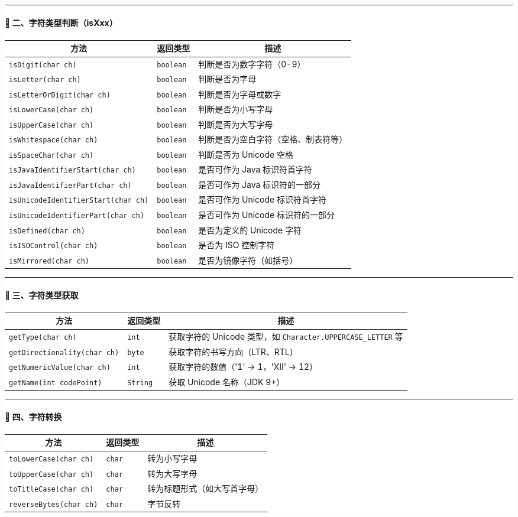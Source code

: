 

------

#### 📌 二、字符类型判断（isXxx）

| 方法                                | 返回类型  | 描述                                 |
| ----------------------------------- | --------- | ------------------------------------ |
| `isDigit(char ch)`                  | `boolean` | 判断是否为数字字符（0-9）            |
| `isLetter(char ch)`                 | `boolean` | 判断是否为字母                       |
| `isLetterOrDigit(char ch)`          | `boolean` | 判断是否为字母或数字                 |
| `isLowerCase(char ch)`              | `boolean` | 判断是否为小写字母                   |
| `isUpperCase(char ch)`              | `boolean` | 判断是否为大写字母                   |
| `isWhitespace(char ch)`             | `boolean` | 判断是否为空白字符（空格、制表符等） |
| `isSpaceChar(char ch)`              | `boolean` | 判断是否为 Unicode 空格              |
| `isJavaIdentifierStart(char ch)`    | `boolean` | 是否可作为 Java 标识符首字符         |
| `isJavaIdentifierPart(char ch)`     | `boolean` | 是否可作为 Java 标识符的一部分       |
| `isUnicodeIdentifierStart(char ch)` | `boolean` | 是否可作为 Unicode 标识符首字符      |
| `isUnicodeIdentifierPart(char ch)`  | `boolean` | 是否可作为 Unicode 标识符的一部分    |
| `isDefined(char ch)`                | `boolean` | 是否为定义的 Unicode 字符            |
| `isISOControl(char ch)`             | `boolean` | 是否为 ISO 控制字符                  |
| `isMirrored(char ch)`               | `boolean` | 是否为镜像字符（如括号）             |



------

#### 📌 三、字符类型获取

| 方法                         | 返回类型 | 描述                                                        |
| ---------------------------- | -------- | ----------------------------------------------------------- |
| `getType(char ch)`           | `int`    | 获取字符的 Unicode 类型，如 `Character.UPPERCASE_LETTER` 等 |
| `getDirectionality(char ch)` | `byte`   | 获取字符的书写方向（LTR、RTL）                              |
| `getNumericValue(char ch)`   | `int`    | 获取字符的数值（'1' → 1，'Ⅻ' → 12）                         |
| `getName(int codePoint)`     | `String` | 获取 Unicode 名称（JDK 9+）                                 |



------

#### 📌 四、字符转换

| 方法                    | 返回类型 | 描述                         |
| ----------------------- | -------- | ---------------------------- |
| `toLowerCase(char ch)`  | `char`   | 转为小写字母                 |
| `toUpperCase(char ch)`  | `char`   | 转为大写字母                 |
| `toTitleCase(char ch)`  | `char`   | 转为标题形式（如大写首字母） |
| `reverseBytes(char ch)` | `char`   | 字节反转                     |

